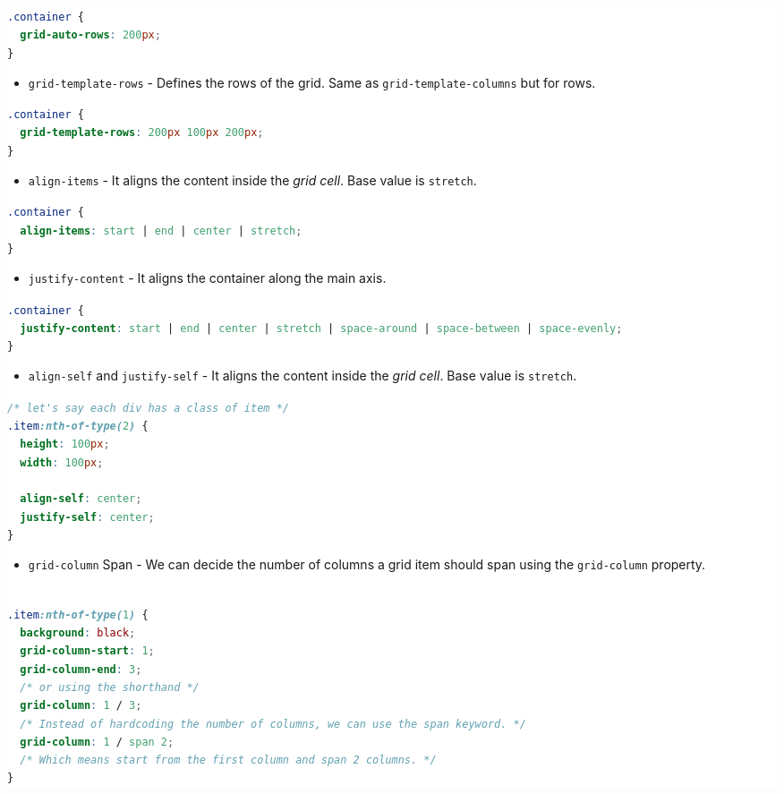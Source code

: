 ```css
.container {
  grid-auto-rows: 200px;
}
```

- `grid-template-rows` - Defines the rows of the grid. Same as `grid-template-columns` but for rows.

```css
.container {
  grid-template-rows: 200px 100px 200px;
}
```

- `align-items` - It aligns the content inside the _grid cell_. Base value is `stretch`.

```css
.container {
  align-items: start | end | center | stretch;
}
```

- `justify-content` - It aligns the container along the main axis.

```css
.container {
  justify-content: start | end | center | stretch | space-around | space-between | space-evenly;
}
```

- `align-self` and `justify-self` - It aligns the content inside the _grid cell_. Base value is `stretch`.

```css
/* let's say each div has a class of item */
.item:nth-of-type(2) {
  height: 100px;
  width: 100px;

  align-self: center;
  justify-self: center;
}
```

- `grid-column` Span - We can decide the number of columns a grid item should span using the `grid-column` property.

```css

.item:nth-of-type(1) {
  background: black;
  grid-column-start: 1;
  grid-column-end: 3;
  /* or using the shorthand */
  grid-column: 1 / 3;
  /* Instead of hardcoding the number of columns, we can use the span keyword. */
  grid-column: 1 / span 2;
  /* Which means start from the first column and span 2 columns. */
}
```
